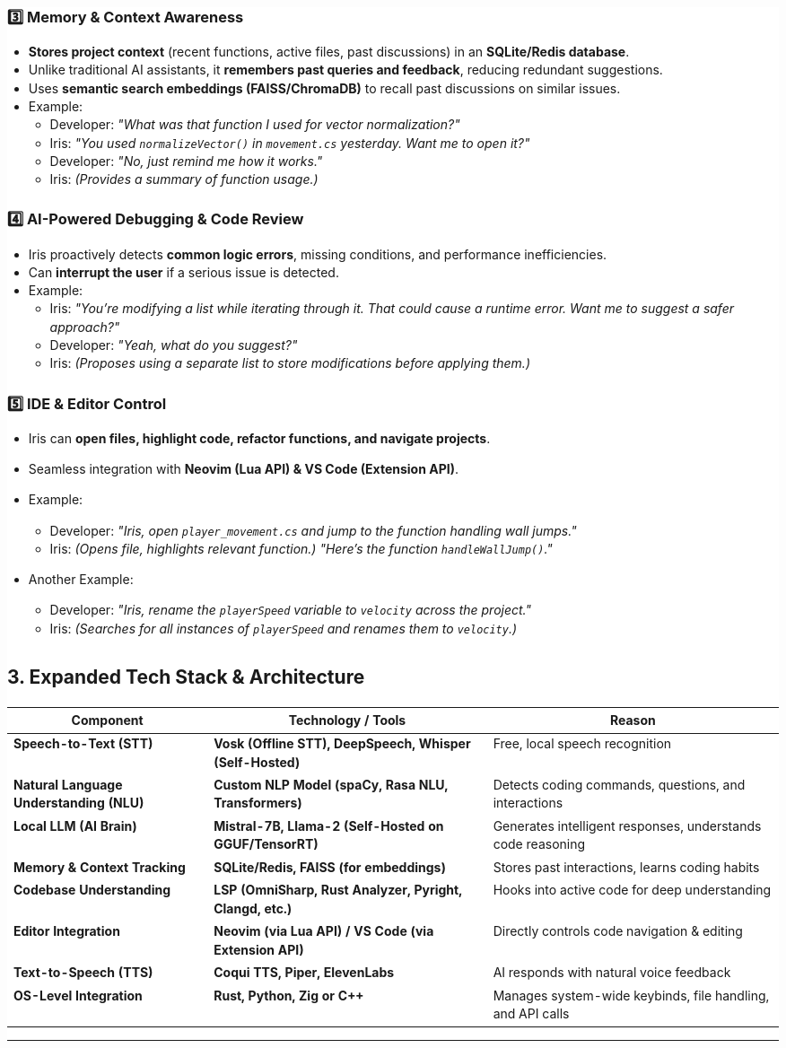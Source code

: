 ### **3️⃣ Memory & Context Awareness**

- **Stores project context** (recent functions, active files, past discussions) in an **SQLite/Redis database**.
- Unlike traditional AI assistants, it **remembers past queries and feedback**, reducing redundant suggestions.
- Uses **semantic search embeddings (FAISS/ChromaDB)** to recall past discussions on similar issues.
- Example:
  - Developer: _"What was that function I used for vector normalization?"_
  - Iris: _"You used `normalizeVector()` in `movement.cs` yesterday. Want me to open it?"_
  - Developer: _"No, just remind me how it works."_
  - Iris: _(Provides a summary of function usage.)_

### **4️⃣ AI-Powered Debugging & Code Review**

- Iris proactively detects **common logic errors**, missing conditions, and performance inefficiencies.
- Can **interrupt the user** if a serious issue is detected.
- Example:
  - Iris: _"You’re modifying a list while iterating through it. That could cause a runtime error. Want me to suggest a safer approach?"_
  - Developer: _"Yeah, what do you suggest?"_
  - Iris: _(Proposes using a separate list to store modifications before applying them.)_

### **5️⃣ IDE & Editor Control**

- Iris can **open files, highlight code, refactor functions, and navigate projects**.
- Seamless integration with **Neovim (Lua API) & VS Code (Extension API)**.
- Example:

  - Developer: _"Iris, open `player_movement.cs` and jump to the function handling wall jumps."_
  - Iris: _(Opens file, highlights relevant function.)_ _"Here’s the function `handleWallJump()`."_

- Another Example:
  - Developer: _"Iris, rename the `playerSpeed` variable to `velocity` across the project."_
  - Iris: _(Searches for all instances of `playerSpeed` and renames them to `velocity`.)_

## **3. Expanded Tech Stack & Architecture**

| **Component**                            | **Technology / Tools**                                    | **Reason**                                                  |
| ---------------------------------------- | --------------------------------------------------------- | ----------------------------------------------------------- |
| **Speech-to-Text (STT)**                 | **Vosk (Offline STT), DeepSpeech, Whisper (Self-Hosted)** | Free, local speech recognition                              |
| **Natural Language Understanding (NLU)** | **Custom NLP Model (spaCy, Rasa NLU, Transformers)**      | Detects coding commands, questions, and interactions        |
| **Local LLM (AI Brain)**                 | **Mistral-7B, Llama-2 (Self-Hosted on GGUF/TensorRT)**    | Generates intelligent responses, understands code reasoning |
| **Memory & Context Tracking**            | **SQLite/Redis, FAISS (for embeddings)**                  | Stores past interactions, learns coding habits              |
| **Codebase Understanding**               | **LSP (OmniSharp, Rust Analyzer, Pyright, Clangd, etc.)** | Hooks into active code for deep understanding               |
| **Editor Integration**                   | **Neovim (via Lua API) / VS Code (via Extension API)**    | Directly controls code navigation & editing                 |
| **Text-to-Speech (TTS)**                 | **Coqui TTS, Piper, ElevenLabs**                          | AI responds with natural voice feedback                     |
| **OS-Level Integration**                 | **Rust, Python, Zig or C++**                              | Manages system-wide keybinds, file handling, and API calls  |

---